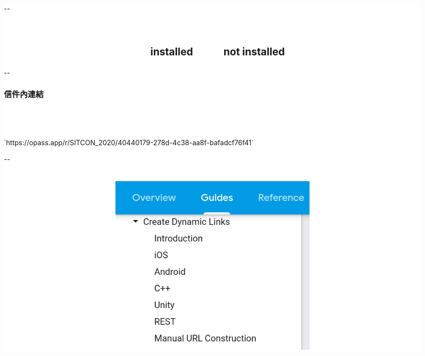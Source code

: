 --

<div align="center">
  <video height="500px" controls>
    <source src="installed.mp4" type="video/mp4">
  </video>
  <video height="500px" controls>
    <source src="not-installed.mp4" type="video/mp4">
  </video>
  <br />
  <h2>　installed　　　not installed</h2>
</div>

--

### 信件內連結
<br />
<br />
<br />
`https://opass.app/r/SITCON_2020/40440179-278d-4c38-aa8f-bafadcf76f41`

--

<br />
<div align="center">
  <img width="400px" src="img/doc-create-link.png" />
</div>

